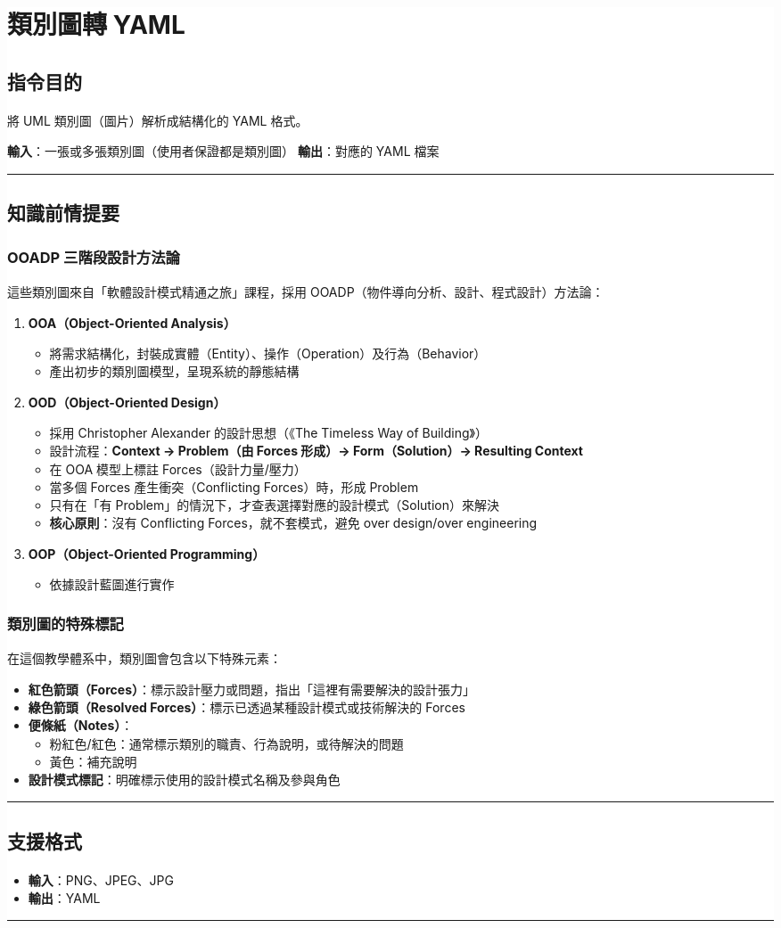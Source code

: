 # 類別圖轉 YAML

## 指令目的

將 UML 類別圖（圖片）解析成結構化的 YAML 格式。

**輸入**：一張或多張類別圖（使用者保證都是類別圖）
**輸出**：對應的 YAML 檔案

---

## 知識前情提要

### OOADP 三階段設計方法論

這些類別圖來自「軟體設計模式精通之旅」課程，採用 OOADP（物件導向分析、設計、程式設計）方法論：

1. **OOA（Object-Oriented Analysis）**
   - 將需求結構化，封裝成實體（Entity）、操作（Operation）及行為（Behavior）
   - 產出初步的類別圖模型，呈現系統的靜態結構

2. **OOD（Object-Oriented Design）**
   - 採用 Christopher Alexander 的設計思想（《The Timeless Way of Building》）
   - 設計流程：**Context → Problem（由 Forces 形成）→ Form（Solution）→ Resulting Context**
   - 在 OOA 模型上標註 Forces（設計力量/壓力）
   - 當多個 Forces 產生衝突（Conflicting Forces）時，形成 Problem
   - 只有在「有 Problem」的情況下，才查表選擇對應的設計模式（Solution）來解決
   - **核心原則**：沒有 Conflicting Forces，就不套模式，避免 over design/over engineering

3. **OOP（Object-Oriented Programming）**
   - 依據設計藍圖進行實作

### 類別圖的特殊標記

在這個教學體系中，類別圖會包含以下特殊元素：

- **紅色箭頭（Forces）**：標示設計壓力或問題，指出「這裡有需要解決的設計張力」
- **綠色箭頭（Resolved Forces）**：標示已透過某種設計模式或技術解決的 Forces
- **便條紙（Notes）**：
  - 粉紅色/紅色：通常標示類別的職責、行為說明，或待解決的問題
  - 黃色：補充說明
- **設計模式標記**：明確標示使用的設計模式名稱及參與角色

---

## 支援格式

- **輸入**：PNG、JPEG、JPG
- **輸出**：YAML

---
